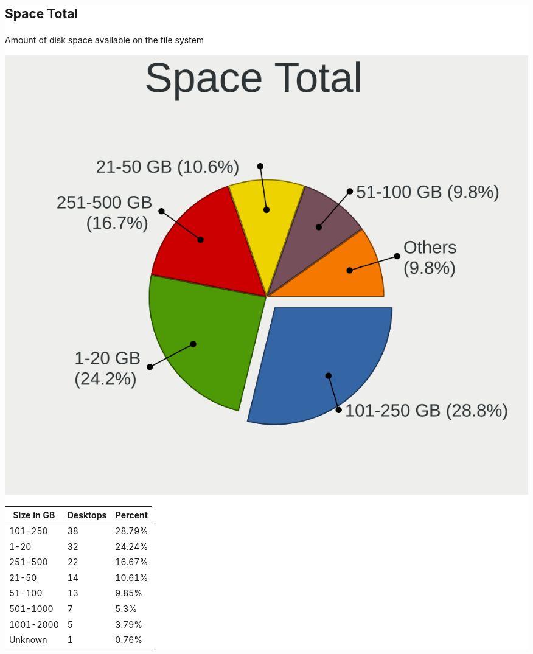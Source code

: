 Space Total
-----------

Amount of disk space available on the file system

![Space Total](./images/pie_chart_bsd/drive_space_total.svg)


| Size in GB | Desktops | Percent |
|------------|----------|---------|
| 101-250    | 38       | 28.79%  |
| 1-20       | 32       | 24.24%  |
| 251-500    | 22       | 16.67%  |
| 21-50      | 14       | 10.61%  |
| 51-100     | 13       | 9.85%   |
| 501-1000   | 7        | 5.3%    |
| 1001-2000  | 5        | 3.79%   |
| Unknown    | 1        | 0.76%   |
